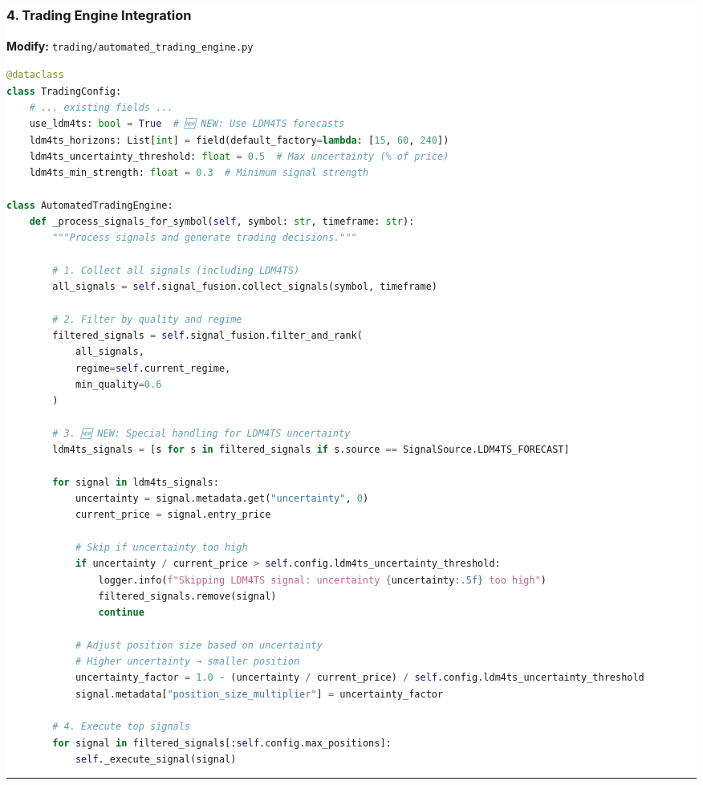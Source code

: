 
### 4. **Trading Engine Integration**

**Modify:** `trading/automated_trading_engine.py`

```python
@dataclass
class TradingConfig:
    # ... existing fields ...
    use_ldm4ts: bool = True  # 🆕 NEW: Use LDM4TS forecasts
    ldm4ts_horizons: List[int] = field(default_factory=lambda: [15, 60, 240])
    ldm4ts_uncertainty_threshold: float = 0.5  # Max uncertainty (% of price)
    ldm4ts_min_strength: float = 0.3  # Minimum signal strength

class AutomatedTradingEngine:
    def _process_signals_for_symbol(self, symbol: str, timeframe: str):
        """Process signals and generate trading decisions."""
        
        # 1. Collect all signals (including LDM4TS)
        all_signals = self.signal_fusion.collect_signals(symbol, timeframe)
        
        # 2. Filter by quality and regime
        filtered_signals = self.signal_fusion.filter_and_rank(
            all_signals,
            regime=self.current_regime,
            min_quality=0.6
        )
        
        # 3. 🆕 NEW: Special handling for LDM4TS uncertainty
        ldm4ts_signals = [s for s in filtered_signals if s.source == SignalSource.LDM4TS_FORECAST]
        
        for signal in ldm4ts_signals:
            uncertainty = signal.metadata.get("uncertainty", 0)
            current_price = signal.entry_price
            
            # Skip if uncertainty too high
            if uncertainty / current_price > self.config.ldm4ts_uncertainty_threshold:
                logger.info(f"Skipping LDM4TS signal: uncertainty {uncertainty:.5f} too high")
                filtered_signals.remove(signal)
                continue
            
            # Adjust position size based on uncertainty
            # Higher uncertainty → smaller position
            uncertainty_factor = 1.0 - (uncertainty / current_price) / self.config.ldm4ts_uncertainty_threshold
            signal.metadata["position_size_multiplier"] = uncertainty_factor
        
        # 4. Execute top signals
        for signal in filtered_signals[:self.config.max_positions]:
            self._execute_signal(signal)
```

---
